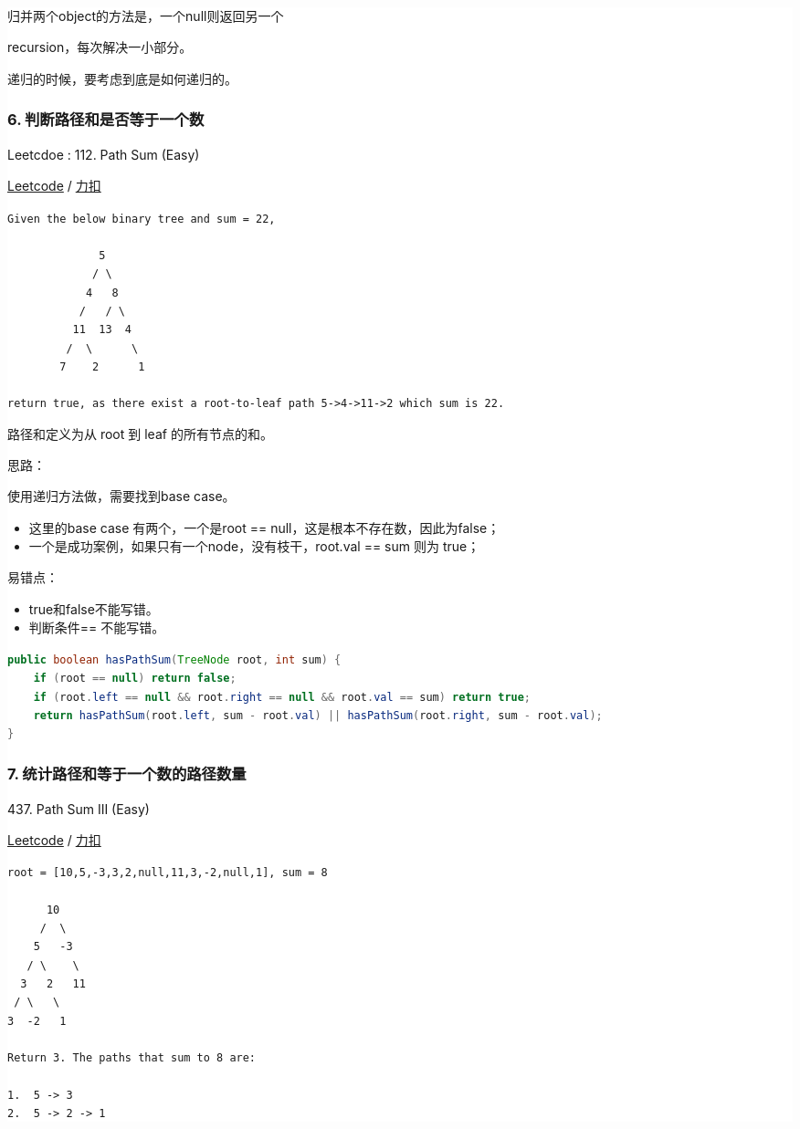 归并两个object的方法是，一个null则返回另一个

recursion，每次解决一小部分。

递归的时候，要考虑到底是如何递归的。

### 6. 判断路径和是否等于一个数

Leetcdoe : 112. Path Sum (Easy)

[Leetcode](https://leetcode.com/problems/path-sum/description/) / [力扣](https://leetcode-cn.com/problems/path-sum/description/)

```html
Given the below binary tree and sum = 22,

              5
             / \
            4   8
           /   / \
          11  13  4
         /  \      \
        7    2      1

return true, as there exist a root-to-leaf path 5->4->11->2 which sum is 22.
```

路径和定义为从 root 到 leaf 的所有节点的和。

思路：

使用递归方法做，需要找到base case。

- 这里的base case 有两个，一个是root == null，这是根本不存在数，因此为false；
- 一个是成功案例，如果只有一个node，没有枝干，root.val == sum 则为 true；

易错点：

- true和false不能写错。
- 判断条件== 不能写错。

```java
public boolean hasPathSum(TreeNode root, int sum) {
    if (root == null) return false;
    if (root.left == null && root.right == null && root.val == sum) return true;
    return hasPathSum(root.left, sum - root.val) || hasPathSum(root.right, sum - root.val);
}
```

### 7. 统计路径和等于一个数的路径数量

437\. Path Sum III (Easy)

[Leetcode](https://leetcode.com/problems/path-sum-iii/description/) / [力扣](https://leetcode-cn.com/problems/path-sum-iii/description/)

```html
root = [10,5,-3,3,2,null,11,3,-2,null,1], sum = 8

      10
     /  \
    5   -3
   / \    \
  3   2   11
 / \   \
3  -2   1

Return 3. The paths that sum to 8 are:

1.  5 -> 3
2.  5 -> 2 -> 1
```